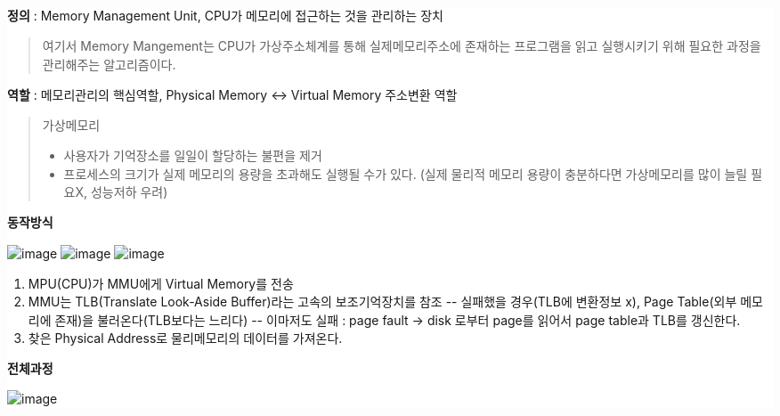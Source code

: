 **정의** : Memory Management Unit, CPU가 메모리에 접근하는 것을 관리하는 장치

> 여기서 Memory Mangement는 CPU가 가상주소체계를 통해 실제메모리주소에 존재하는 프로그램을 읽고 실행시키기 위해 필요한 과정을 관리해주는 알고리즘이다.

**역할** : 메모리관리의 핵심역할, Physical Memory <-> Virtual Memory 주소변환 역할

> 가상메모리
>
> - 사용자가 기억장소를 일일이 할당하는 불편을 제거
> - 프로세스의 크기가 실제 메모리의 용량을 초과해도 실행될 수가 있다.
>   (실제 물리적 메모리 용량이 충분하다면 가상메모리를 많이 늘릴 필요X, 성능저하 우려)

**동작방식**

<img width="384" alt="image" src="https://user-images.githubusercontent.com/47033052/212228078-d2ede373-5c18-4f72-bfe7-37b8c6bbeda6.png">
<img width="660" alt="image" src="https://user-images.githubusercontent.com/47033052/212228105-a0c4b711-5e5d-427a-884d-e49d7a883969.png">
<img width="678" alt="image" src="https://user-images.githubusercontent.com/47033052/212228133-8867ad0b-45ec-49bc-89e6-bc6c86e8e78f.png">

1. MPU(CPU)가 MMU에게 Virtual Memory를 전송
2. MMU는 TLB(Translate Look-Aside Buffer)라는 고속의 보조기억장치를 참조
   -- 실패했을 경우(TLB에 변환정보 x), Page Table(외부 메모리에 존재)을 불러온다(TLB보다는 느리다)
   -- 이마저도 실패 : page fault -> disk 로부터 page를 읽어서 page table과 TLB를 갱신한다.
3. 찾은 Physical Address로 물리메모리의 데이터를 가져온다.

**전체과정**

<img width="639" alt="image" src="https://user-images.githubusercontent.com/47033052/212228308-38a424f2-9224-4921-8b20-c7577864ce02.png">

